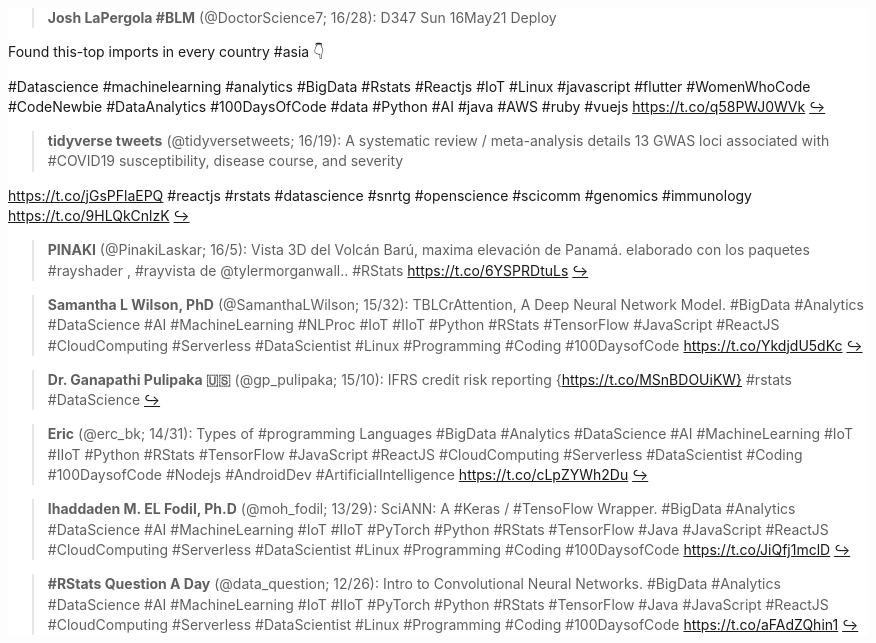 


> **Josh LaPergola #BLM** (@DoctorScience7; 16/28): D347 Sun 16May21
Deploy
>
Found this-top imports in every country #asia 👇
>
#Datascience #machinelearning #analytics #BigData #Rstats #Reactjs #IoT  #Linux #javascript #flutter #WomenWhoCode #CodeNewbie #DataAnalytics #100DaysOfCode #data #Python #AI #java #AWS #ruby #vuejs https://t.co/q58PWJ0WVk  [&#8618;](https://twitter.com/dataandme/status/1393741191338885123)




> **tidyverse tweets** (@tidyversetweets; 16/19): A systematic review / meta-analysis details 13 GWAS loci associated with #COVID19 susceptibility, disease course, and severity
>
https://t.co/jGsPFlaEPQ #reactjs #rstats #datascience #snrtg #openscience #scicomm #genomics #immunology https://t.co/9HLQkCnlzK  [&#8618;](https://twitter.com/dataandme/status/1393698313489235969)




> **PINAKI** (@PinakiLaskar; 16/5): Vista 3D del Volcán Barú, maxima elevación de Panamá. elaborado con los paquetes #rayshader , #rayvista de @tylermorganwall.. #RStats https://t.co/6YSPRDtuLs  [&#8618;](https://twitter.com/dataandme/status/1393738446649311233)




> **Samantha L Wilson, PhD** (@SamanthaLWilson; 15/32): TBLCrAttention, A Deep Neural Network Model. #BigData #Analytics #DataScience #AI #MachineLearning #NLProc #IoT #IIoT #Python #RStats #TensorFlow #JavaScript #ReactJS #CloudComputing #Serverless #DataScientist #Linux #Programming #Coding #100DaysofCode 
https://t.co/YkdjdU5dKc  [&#8618;](https://twitter.com/dataandme/status/1393721055139835906)




> **Dr. Ganapathi Pulipaka 🇺🇸** (@gp_pulipaka; 15/10): IFRS credit risk reporting  {https://t.co/MSnBDOUiKW} #rstats #DataScience  [&#8618;](https://twitter.com/dataandme/status/1393759938330103812)




> **Eric** (@erc_bk; 14/31): Types of #programming Languages
#BigData #Analytics #DataScience #AI #MachineLearning #IoT #IIoT #Python #RStats #TensorFlow #JavaScript #ReactJS #CloudComputing #Serverless #DataScientist #Coding #100DaysofCode #Nodejs #AndroidDev #ArtificialIntelligence  https://t.co/cLpZYWh2Du  [&#8618;](https://twitter.com/dataandme/status/1393701213955411979)




> **Ihaddaden M. EL Fodil, Ph.D** (@moh_fodil; 13/29): SciANN: A #Keras / #TensoFlow Wrapper. #BigData #Analytics #DataScience #AI #MachineLearning #IoT #IIoT #PyTorch #Python #RStats #TensorFlow #Java #JavaScript #ReactJS #CloudComputing #Serverless #DataScientist #Linux #Programming #Coding #100DaysofCode 
https://t.co/JiQfj1mclD  [&#8618;](https://twitter.com/dataandme/status/1393716731223416832)




> **#RStats Question A Day** (@data_question; 12/26): Intro to Convolutional Neural Networks. #BigData #Analytics #DataScience #AI #MachineLearning #IoT #IIoT #PyTorch #Python #RStats #TensorFlow #Java #JavaScript #ReactJS #CloudComputing #Serverless #DataScientist #Linux #Programming #Coding #100DaysofCode 
https://t.co/aFAdZQhin1  [&#8618;](https://twitter.com/dataandme/status/1393717282581491716)
